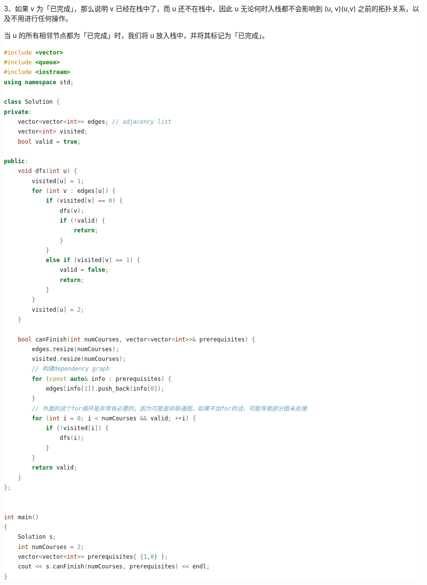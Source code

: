 3、如果 v 为「已完成」，那么说明 v 已经在栈中了，而 u 还不在栈中，因此 u 无论何时入栈都不会影响到 (u, v)(u,v) 之前的拓扑关系，以及不用进行任何操作。

当 u 的所有相邻节点都为「已完成」时，我们将 u 放入栈中，并将其标记为「已完成」。

```C++
#include <vector>
#include <queue>
#include <iostream>
using namespace std;

class Solution {
private:
	vector<vector<int>> edges; // adjacency list
	vector<int> visited;
	bool valid = true;

public:
	void dfs(int u) {
		visited[u] = 1;
		for (int v : edges[u]) {
			if (visited[v] == 0) {
				dfs(v);
				if (!valid) {
					return;
				}
			}
			else if (visited[v] == 1) {
				valid = false;
				return;
			}
		}
		visited[u] = 2;
	}

	bool canFinish(int numCourses, vector<vector<int>>& prerequisites) {
		edges.resize(numCourses);
		visited.resize(numCourses);
		// 构建dependency graph
		for (const auto& info : prerequisites) {
			edges[info[1]].push_back(info[0]);
		}
		// 外面的这个for循环是非常有必要的，因为可能是非联通图，如果不加for的话，可能导致部分图未处理
		for (int i = 0; i < numCourses && valid; ++i) {
			if (!visited[i]) {
				dfs(i);
			}
		}
		return valid;
	}
};


int main()
{
	Solution s;
	int numCourses = 2;
	vector<vector<int>> prerequisites{ {1,0} };
	cout << s.canFinish(numCourses, prerequisites) << endl;
}

```
